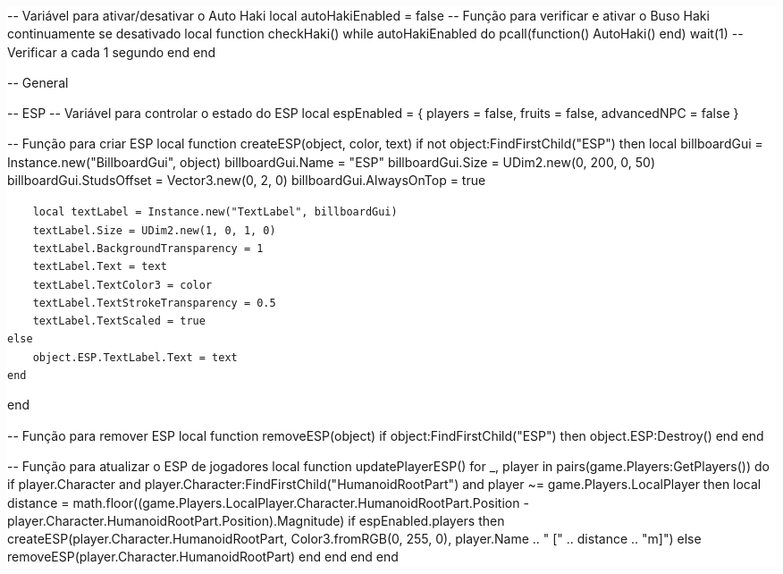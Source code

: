 -- Variável para ativar/desativar o Auto Haki
local autoHakiEnabled = false
-- Função para verificar e ativar o Buso Haki continuamente se desativado
local function checkHaki()
    while autoHakiEnabled do
        pcall(function()
            AutoHaki()
        end)
        wait(1) -- Verificar a cada 1 segundo
    end
end

-- General


-- ESP
-- Variável para controlar o estado do ESP
local espEnabled = {
    players = false,
    fruits = false,
    advancedNPC = false
}

-- Função para criar ESP
local function createESP(object, color, text)
    if not object:FindFirstChild("ESP") then
        local billboardGui = Instance.new("BillboardGui", object)
        billboardGui.Name = "ESP"
        billboardGui.Size = UDim2.new(0, 200, 0, 50)
        billboardGui.StudsOffset = Vector3.new(0, 2, 0)
        billboardGui.AlwaysOnTop = true

        local textLabel = Instance.new("TextLabel", billboardGui)
        textLabel.Size = UDim2.new(1, 0, 1, 0)
        textLabel.BackgroundTransparency = 1
        textLabel.Text = text
        textLabel.TextColor3 = color
        textLabel.TextStrokeTransparency = 0.5
        textLabel.TextScaled = true
    else
        object.ESP.TextLabel.Text = text
    end
end

-- Função para remover ESP
local function removeESP(object)
    if object:FindFirstChild("ESP") then
        object.ESP:Destroy()
    end
end

-- Função para atualizar o ESP de jogadores
local function updatePlayerESP()
    for _, player in pairs(game.Players:GetPlayers()) do
        if player.Character and player.Character:FindFirstChild("HumanoidRootPart") and player ~= game.Players.LocalPlayer then
            local distance = math.floor((game.Players.LocalPlayer.Character.HumanoidRootPart.Position - player.Character.HumanoidRootPart.Position).Magnitude)
            if espEnabled.players then
                createESP(player.Character.HumanoidRootPart, Color3.fromRGB(0, 255, 0), player.Name .. " [" .. distance .. "m]")
            else
                removeESP(player.Character.HumanoidRootPart)
            end
        end
    end
end